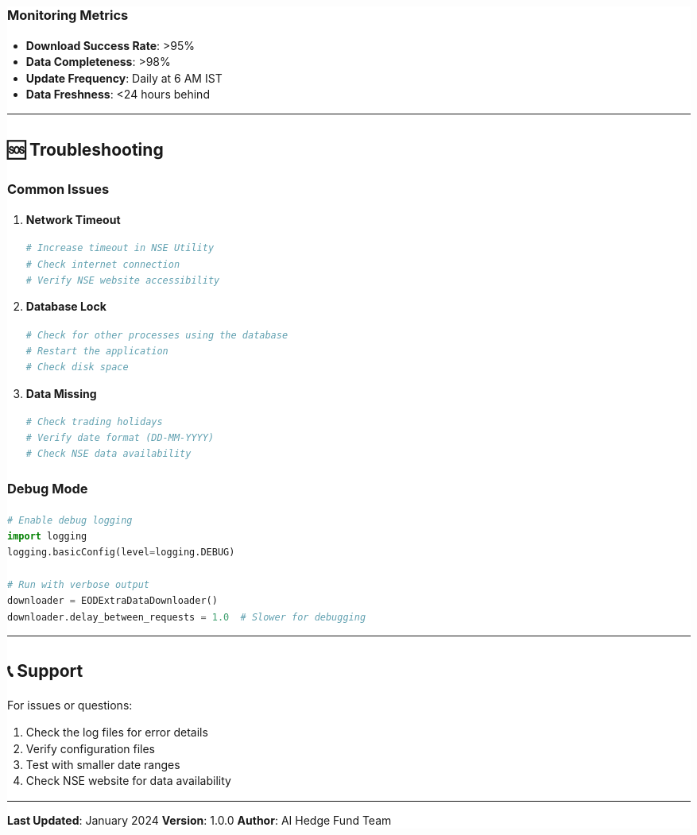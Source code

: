 ### **Monitoring Metrics**
- **Download Success Rate**: >95%
- **Data Completeness**: >98%
- **Update Frequency**: Daily at 6 AM IST
- **Data Freshness**: <24 hours behind

---

## 🆘 **Troubleshooting**

### **Common Issues**

1. **Network Timeout**
   ```bash
   # Increase timeout in NSE Utility
   # Check internet connection
   # Verify NSE website accessibility
   ```

2. **Database Lock**
   ```bash
   # Check for other processes using the database
   # Restart the application
   # Check disk space
   ```

3. **Data Missing**
   ```bash
   # Check trading holidays
   # Verify date format (DD-MM-YYYY)
   # Check NSE data availability
   ```

### **Debug Mode**
```python
# Enable debug logging
import logging
logging.basicConfig(level=logging.DEBUG)

# Run with verbose output
downloader = EODExtraDataDownloader()
downloader.delay_between_requests = 1.0  # Slower for debugging
```

---

## 📞 **Support**

For issues or questions:
1. Check the log files for error details
2. Verify configuration files
3. Test with smaller date ranges
4. Check NSE website for data availability

---

**Last Updated**: January 2024
**Version**: 1.0.0
**Author**: AI Hedge Fund Team

